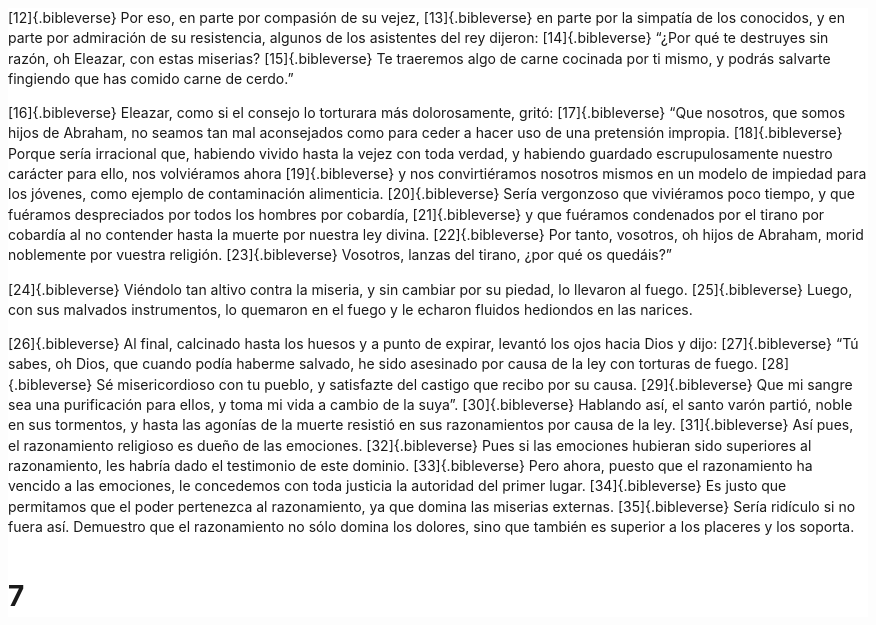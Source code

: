 [12]{.bibleverse} Por eso, en parte por compasión de su vejez, [13]{.bibleverse} en parte por la simpatía de los conocidos, y en parte por admiración de su resistencia, algunos de los asistentes del rey dijeron: [14]{.bibleverse} “¿Por qué te destruyes sin razón, oh Eleazar, con estas miserias? [15]{.bibleverse} Te traeremos algo de carne cocinada por ti mismo, y podrás salvarte fingiendo que has comido carne de cerdo.”

[16]{.bibleverse} Eleazar, como si el consejo lo torturara más dolorosamente, gritó: [17]{.bibleverse} “Que nosotros, que somos hijos de Abraham, no seamos tan mal aconsejados como para ceder a hacer uso de una pretensión impropia. [18]{.bibleverse} Porque sería irracional que, habiendo vivido hasta la vejez con toda verdad, y habiendo guardado escrupulosamente nuestro carácter para ello, nos volviéramos ahora [19]{.bibleverse} y nos convirtiéramos nosotros mismos en un modelo de impiedad para los jóvenes, como ejemplo de contaminación alimenticia. [20]{.bibleverse} Sería vergonzoso que viviéramos poco tiempo, y que fuéramos despreciados por todos los hombres por cobardía, [21]{.bibleverse} y que fuéramos condenados por el tirano por cobardía al no contender hasta la muerte por nuestra ley divina. [22]{.bibleverse} Por tanto, vosotros, oh hijos de Abraham, morid noblemente por vuestra religión. [23]{.bibleverse} Vosotros, lanzas del tirano, ¿por qué os quedáis?”

[24]{.bibleverse} Viéndolo tan altivo contra la miseria, y sin cambiar por su piedad, lo llevaron al fuego. [25]{.bibleverse} Luego, con sus malvados instrumentos, lo quemaron en el fuego y le echaron fluidos hediondos en las narices.

[26]{.bibleverse} Al final, calcinado hasta los huesos y a punto de expirar, levantó los ojos hacia Dios y dijo: [27]{.bibleverse} “Tú sabes, oh Dios, que cuando podía haberme salvado, he sido asesinado por causa de la ley con torturas de fuego. [28]{.bibleverse} Sé misericordioso con tu pueblo, y satisfazte del castigo que recibo por su causa. [29]{.bibleverse} Que mi sangre sea una purificación para ellos, y toma mi vida a cambio de la suya”. [30]{.bibleverse} Hablando así, el santo varón partió, noble en sus tormentos, y hasta las agonías de la muerte resistió en sus razonamientos por causa de la ley. [31]{.bibleverse} Así pues, el razonamiento religioso es dueño de las emociones. [32]{.bibleverse} Pues si las emociones hubieran sido superiores al razonamiento, les habría dado el testimonio de este dominio. [33]{.bibleverse} Pero ahora, puesto que el razonamiento ha vencido a las emociones, le concedemos con toda justicia la autoridad del primer lugar. [34]{.bibleverse} Es justo que permitamos que el poder pertenezca al razonamiento, ya que domina las miserias externas. [35]{.bibleverse} Sería ridículo si no fuera así. Demuestro que el razonamiento no sólo domina los dolores, sino que también es superior a los placeres y los soporta.

# 7